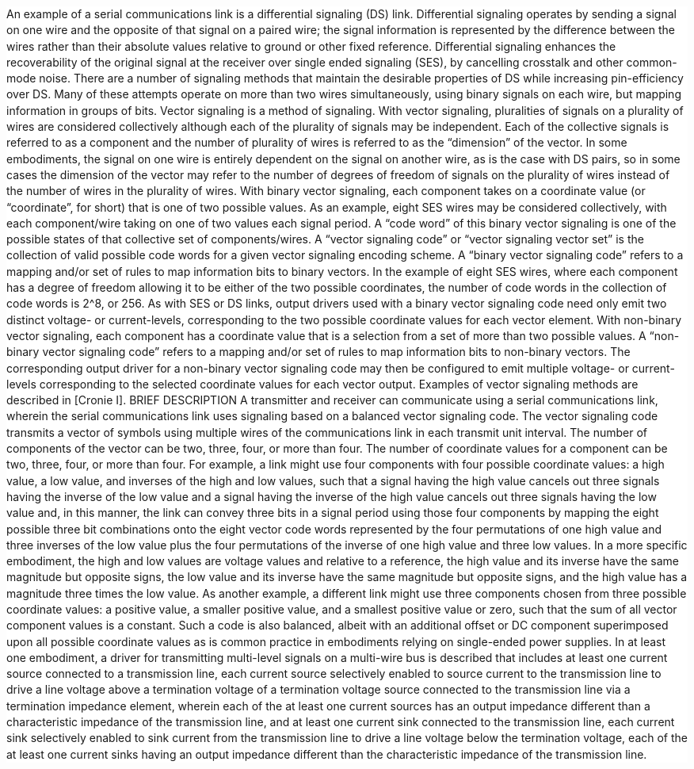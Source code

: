 An example of a serial communications link is a differential signaling (DS) link. Differential signaling operates by sending a signal on one wire and the opposite of that signal on a paired wire; the signal information is represented by the difference between the wires rather than their absolute values relative to ground or other fixed reference. Differential signaling enhances the recoverability of the original signal at the receiver over single ended signaling (SES), by cancelling crosstalk and other common-mode noise. There are a number of signaling methods that maintain the desirable properties of DS while increasing pin-efficiency over DS. Many of these attempts operate on more than two wires simultaneously, using binary signals on each wire, but mapping information in groups of bits.
Vector signaling is a method of signaling. With vector signaling, pluralities of signals on a plurality of wires are considered collectively although each of the plurality of signals may be independent. Each of the collective signals is referred to as a component and the number of plurality of wires is referred to as the “dimension” of the vector. In some embodiments, the signal on one wire is entirely dependent on the signal on another wire, as is the case with DS pairs, so in some cases the dimension of the vector may refer to the number of degrees of freedom of signals on the plurality of wires instead of the number of wires in the plurality of wires.
With binary vector signaling, each component takes on a coordinate value (or “coordinate”, for short) that is one of two possible values. As an example, eight SES wires may be considered collectively, with each component/wire taking on one of two values each signal period. A “code word” of this binary vector signaling is one of the possible states of that collective set of components/wires. A “vector signaling code” or “vector signaling vector set” is the collection of valid possible code words for a given vector signaling encoding scheme. A “binary vector signaling code” refers to a mapping and/or set of rules to map information bits to binary vectors. In the example of eight SES wires, where each component has a degree of freedom allowing it to be either of the two possible coordinates, the number of code words in the collection of code words is 2^8, or 256. As with SES or DS links, output drivers used with a binary vector signaling code need only emit two distinct voltage- or current-levels, corresponding to the two possible coordinate values for each vector element.
With non-binary vector signaling, each component has a coordinate value that is a selection from a set of more than two possible values. A “non-binary vector signaling code” refers to a mapping and/or set of rules to map information bits to non-binary vectors. The corresponding output driver for a non-binary vector signaling code may then be configured to emit multiple voltage- or current-levels corresponding to the selected coordinate values for each vector output. Examples of vector signaling methods are described in [Cronie I].
BRIEF DESCRIPTION
A transmitter and receiver can communicate using a serial communications link, wherein the serial communications link uses signaling based on a balanced vector signaling code. The vector signaling code transmits a vector of symbols using multiple wires of the communications link in each transmit unit interval. The number of components of the vector can be two, three, four, or more than four. The number of coordinate values for a component can be two, three, four, or more than four. For example, a link might use four components with four possible coordinate values: a high value, a low value, and inverses of the high and low values, such that a signal having the high value cancels out three signals having the inverse of the low value and a signal having the inverse of the high value cancels out three signals having the low value and, in this manner, the link can convey three bits in a signal period using those four components by mapping the eight possible three bit combinations onto the eight vector code words represented by the four permutations of one high value and three inverses of the low value plus the four permutations of the inverse of one high value and three low values. In a more specific embodiment, the high and low values are voltage values and relative to a reference, the high value and its inverse have the same magnitude but opposite signs, the low value and its inverse have the same magnitude but opposite signs, and the high value has a magnitude three times the low value. As another example, a different link might use three components chosen from three possible coordinate values: a positive value, a smaller positive value, and a smallest positive value or zero, such that the sum of all vector component values is a constant. Such a code is also balanced, albeit with an additional offset or DC component superimposed upon all possible coordinate values as is common practice in embodiments relying on single-ended power supplies.
In at least one embodiment, a driver for transmitting multi-level signals on a multi-wire bus is described that includes at least one current source connected to a transmission line, each current source selectively enabled to source current to the transmission line to drive a line voltage above a termination voltage of a termination voltage source connected to the transmission line via a termination impedance element, wherein each of the at least one current sources has an output impedance different than a characteristic impedance of the transmission line, and at least one current sink connected to the transmission line, each current sink selectively enabled to sink current from the transmission line to drive a line voltage below the termination voltage, each of the at least one current sinks having an output impedance different than the characteristic impedance of the transmission line.